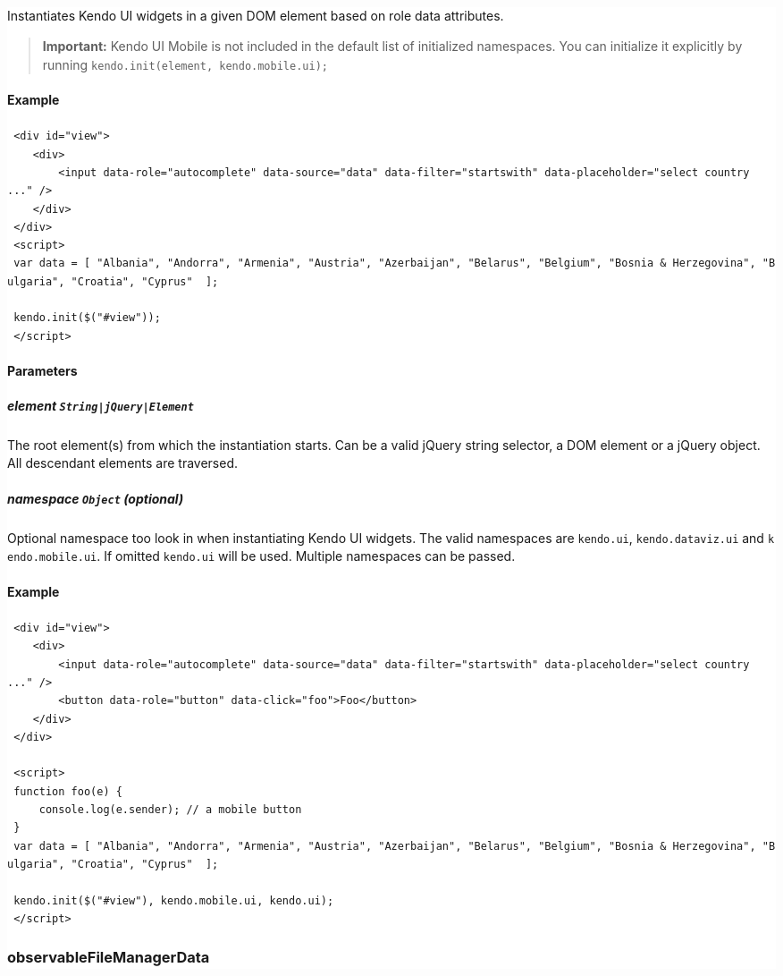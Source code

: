 Instantiates Kendo UI widgets in a given DOM element based on role data attributes.

> **Important:** Kendo UI Mobile is not included in the default list of initialized namespaces. You can initialize it explicitly by
  running `kendo.init(element, kendo.mobile.ui);`

#### Example
     <div id="view">
        <div>
            <input data-role="autocomplete" data-source="data" data-filter="startswith" data-placeholder="select country ..." />
        </div>
     </div>
     <script>
     var data = [ "Albania", "Andorra", "Armenia", "Austria", "Azerbaijan", "Belarus", "Belgium", "Bosnia & Herzegovina", "Bulgaria", "Croatia", "Cyprus"  ];

     kendo.init($("#view"));
     </script>

#### Parameters

##### element `String|jQuery|Element`

The root element(s) from which the instantiation starts. Can be a valid jQuery string selector, a DOM element or a jQuery object. All descendant elements are traversed.

##### namespace `Object` *(optional)*

Optional namespace too look in when instantiating Kendo UI widgets. The valid namespaces are `kendo.ui`, `kendo.dataviz.ui` and `kendo.mobile.ui`. If omitted
`kendo.ui` will be used. Multiple namespaces can be passed.

#### Example

     <div id="view">
        <div>
            <input data-role="autocomplete" data-source="data" data-filter="startswith" data-placeholder="select country ..." />
            <button data-role="button" data-click="foo">Foo</button>
        </div>
     </div>

     <script>
     function foo(e) {
         console.log(e.sender); // a mobile button
     }
     var data = [ "Albania", "Andorra", "Armenia", "Austria", "Azerbaijan", "Belarus", "Belgium", "Bosnia & Herzegovina", "Bulgaria", "Croatia", "Cyprus"  ];

     kendo.init($("#view"), kendo.mobile.ui, kendo.ui);
     </script>


### observableFileManagerData
